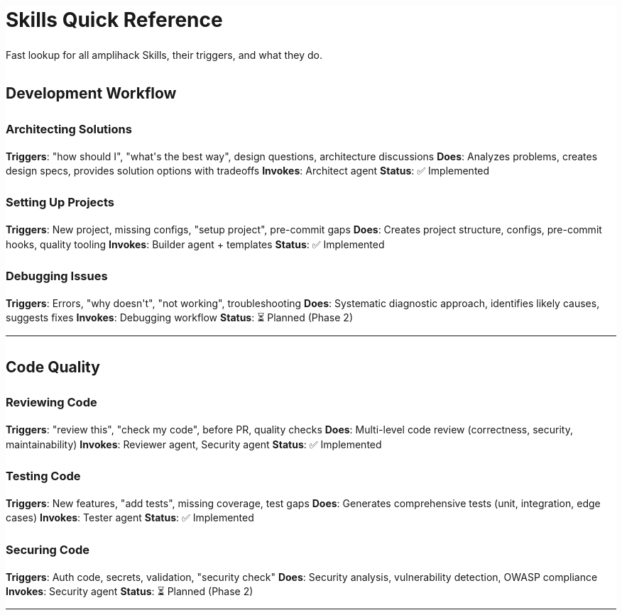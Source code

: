 # Skills Quick Reference

Fast lookup for all amplihack Skills, their triggers, and what they do.

## Development Workflow

### Architecting Solutions
**Triggers**: "how should I", "what's the best way", design questions, architecture discussions
**Does**: Analyzes problems, creates design specs, provides solution options with tradeoffs
**Invokes**: Architect agent
**Status**: ✅ Implemented

### Setting Up Projects
**Triggers**: New project, missing configs, "setup project", pre-commit gaps
**Does**: Creates project structure, configs, pre-commit hooks, quality tooling
**Invokes**: Builder agent + templates
**Status**: ✅ Implemented

### Debugging Issues
**Triggers**: Errors, "why doesn't", "not working", troubleshooting
**Does**: Systematic diagnostic approach, identifies likely causes, suggests fixes
**Invokes**: Debugging workflow
**Status**: ⏳ Planned (Phase 2)

---

## Code Quality

### Reviewing Code
**Triggers**: "review this", "check my code", before PR, quality checks
**Does**: Multi-level code review (correctness, security, maintainability)
**Invokes**: Reviewer agent, Security agent
**Status**: ✅ Implemented

### Testing Code
**Triggers**: New features, "add tests", missing coverage, test gaps
**Does**: Generates comprehensive tests (unit, integration, edge cases)
**Invokes**: Tester agent
**Status**: ✅ Implemented

### Securing Code
**Triggers**: Auth code, secrets, validation, "security check"
**Does**: Security analysis, vulnerability detection, OWASP compliance
**Invokes**: Security agent
**Status**: ⏳ Planned (Phase 2)

---
